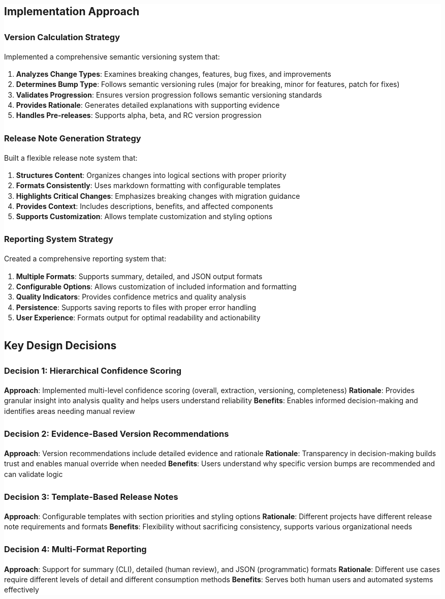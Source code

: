 ## Implementation Approach

### Version Calculation Strategy
Implemented a comprehensive semantic versioning system that:

1. **Analyzes Change Types**: Examines breaking changes, features, bug fixes, and improvements
2. **Determines Bump Type**: Follows semantic versioning rules (major for breaking, minor for features, patch for fixes)
3. **Validates Progression**: Ensures version progression follows semantic versioning standards
4. **Provides Rationale**: Generates detailed explanations with supporting evidence
5. **Handles Pre-releases**: Supports alpha, beta, and RC version progression

### Release Note Generation Strategy
Built a flexible release note system that:

1. **Structures Content**: Organizes changes into logical sections with proper priority
2. **Formats Consistently**: Uses markdown formatting with configurable templates
3. **Highlights Critical Changes**: Emphasizes breaking changes with migration guidance
4. **Provides Context**: Includes descriptions, benefits, and affected components
5. **Supports Customization**: Allows template customization and styling options

### Reporting System Strategy
Created a comprehensive reporting system that:

1. **Multiple Formats**: Supports summary, detailed, and JSON output formats
2. **Configurable Options**: Allows customization of included information and formatting
3. **Quality Indicators**: Provides confidence metrics and quality analysis
4. **Persistence**: Supports saving reports to files with proper error handling
5. **User Experience**: Formats output for optimal readability and actionability

## Key Design Decisions

### Decision 1: Hierarchical Confidence Scoring
**Approach**: Implemented multi-level confidence scoring (overall, extraction, versioning, completeness)
**Rationale**: Provides granular insight into analysis quality and helps users understand reliability
**Benefits**: Enables informed decision-making and identifies areas needing manual review

### Decision 2: Evidence-Based Version Recommendations
**Approach**: Version recommendations include detailed evidence and rationale
**Rationale**: Transparency in decision-making builds trust and enables manual override when needed
**Benefits**: Users understand why specific version bumps are recommended and can validate logic

### Decision 3: Template-Based Release Notes
**Approach**: Configurable templates with section priorities and styling options
**Rationale**: Different projects have different release note requirements and formats
**Benefits**: Flexibility without sacrificing consistency, supports various organizational needs

### Decision 4: Multi-Format Reporting
**Approach**: Support for summary (CLI), detailed (human review), and JSON (programmatic) formats
**Rationale**: Different use cases require different levels of detail and different consumption methods
**Benefits**: Serves both human users and automated systems effectively
